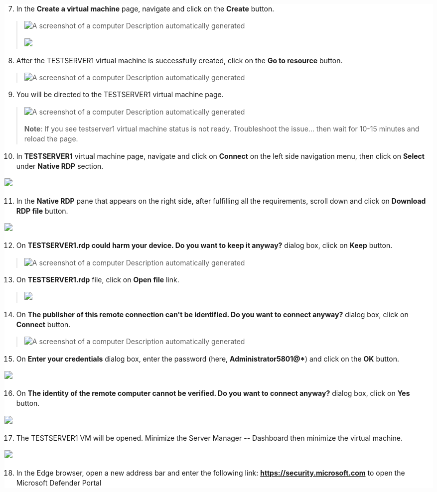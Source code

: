 7.  In the **Create a virtual machine** page, navigate and click on the **Create** button.

> ![A screenshot of a computer Description automatically generated](./media/media/image48.png)
>
> ![](./media/media/image49.png)

8.  After the TESTSERVER1 virtual machine is successfully created, click on the **Go to resource** button.

> ![A screenshot of a computer Description automatically generated](./media/media/image50.png)

9.  You will be directed to the TESTSERVER1 virtual machine page.

> ![A screenshot of a computer Description automatically generated](./media/media/image51.png)
>
> **Note**: If you see testserver1 virtual machine status is not ready. Troubleshoot the issue... then wait for 10-15 minutes and reload the page.

10. In **TESTSERVER1** virtual machine page, navigate and click on **Connect** on the left side navigation menu, then click on **Select** under **Native RDP** section.

![](./media/media/image52.png)

11. In the **Native RDP** pane that appears on the right side, after fulfilling all the requirements, scroll down and click on **Download RDP file** button.

![](./media/media/image53.png)

12. On **TESTSERVER1.rdp could harm your device. Do you want to keep it anyway?** dialog box, click on **Keep** button.

> ![A screenshot of a computer Description automatically generated](./media/media/image54.png)

13. On **TESTSERVER1.rdp** file, click on **Open file** link.

> ![](./media/media/image55.png)

14. On **The publisher of this remote connection can't be identified. Do you want to connect anyway?** dialog box, click on **Connect** button.

> ![A screenshot of a computer Description automatically generated](./media/media/image56.png)

15. On **Enter your credentials** dialog box, enter the password (here, **Administrator5801@\***) and click on the **OK** button.

![](./media/media/image57.png)

16. On **The identity of the remote computer cannot be verified. Do you want to connect anyway?** dialog box, click on **Yes** button.

![](./media/media/image58.png)

17. The TESTSERVER1 VM will be opened. Minimize the Server Manager -- Dashboard then minimize the virtual machine.

![](./media/media/image59.png)

18. In the Edge browser, open a new address bar and enter the following link: **<https://security.microsoft.com>** to open the Microsoft Defender Portal
